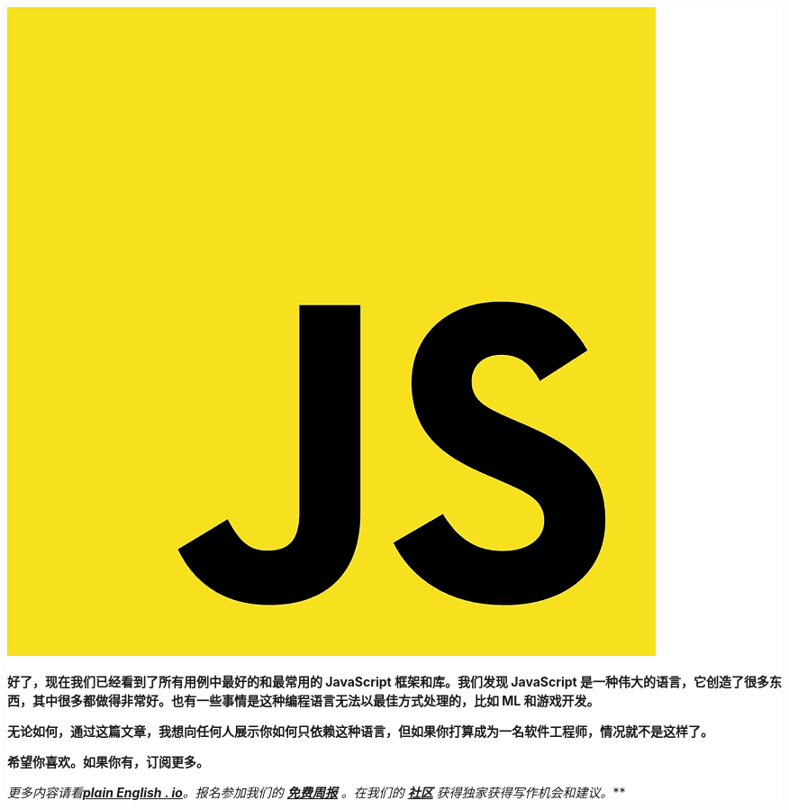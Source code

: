 **![](img/8407388e7c60d4ee39b828c0a9561deb.png)**

**好了，现在我们已经看到了所有用例中最好的和最常用的 JavaScript 框架和库。我们发现 JavaScript 是一种伟大的语言，它创造了很多东西，其中很多都做得非常好。也有一些事情是这种编程语言无法以最佳方式处理的，比如 ML 和游戏开发。**

**无论如何，通过这篇文章，我想向任何人展示你如何只依赖这种语言，但如果你打算成为一名软件工程师，情况就不是这样了。**

**希望你喜欢。如果你有，订阅更多。**

***更多内容请看*[***plain English . io***](http://plainenglish.io/)*。报名参加我们的* [***免费周报***](http://newsletter.plainenglish.io/) *。在我们的* [***社区***](https://discord.gg/GtDtUAvyhW) *获得独家获得写作机会和建议。***
